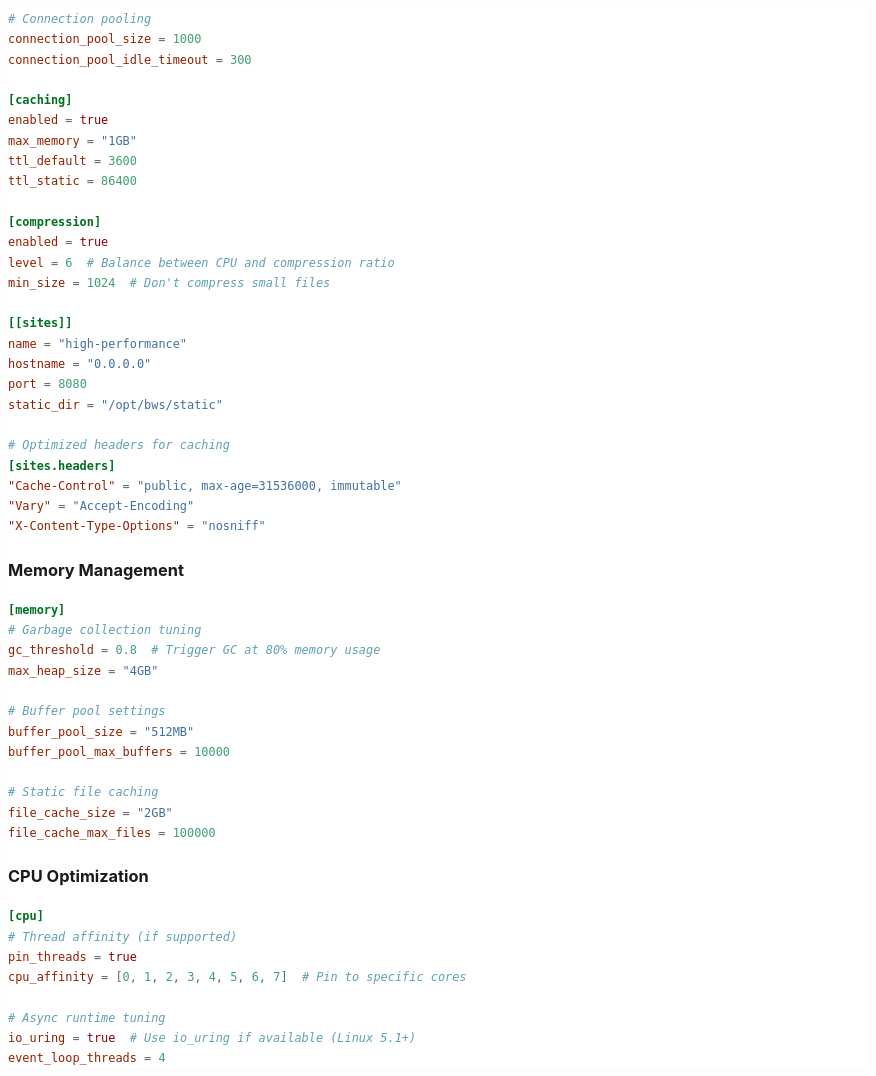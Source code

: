 ```toml
# Connection pooling
connection_pool_size = 1000
connection_pool_idle_timeout = 300

[caching]
enabled = true
max_memory = "1GB"
ttl_default = 3600
ttl_static = 86400

[compression]
enabled = true
level = 6  # Balance between CPU and compression ratio
min_size = 1024  # Don't compress small files

[[sites]]
name = "high-performance"
hostname = "0.0.0.0"
port = 8080
static_dir = "/opt/bws/static"

# Optimized headers for caching
[sites.headers]
"Cache-Control" = "public, max-age=31536000, immutable"
"Vary" = "Accept-Encoding"
"X-Content-Type-Options" = "nosniff"
```

### Memory Management
```toml
[memory]
# Garbage collection tuning
gc_threshold = 0.8  # Trigger GC at 80% memory usage
max_heap_size = "4GB"

# Buffer pool settings
buffer_pool_size = "512MB"
buffer_pool_max_buffers = 10000

# Static file caching
file_cache_size = "2GB"
file_cache_max_files = 100000
```

### CPU Optimization
```toml
[cpu]
# Thread affinity (if supported)
pin_threads = true
cpu_affinity = [0, 1, 2, 3, 4, 5, 6, 7]  # Pin to specific cores

# Async runtime tuning
io_uring = true  # Use io_uring if available (Linux 5.1+)
event_loop_threads = 4
```
